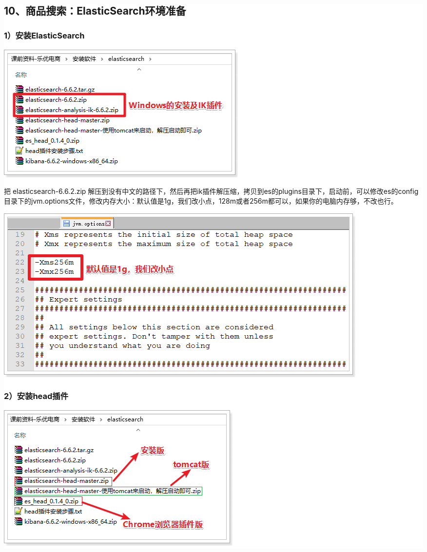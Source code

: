 



## 10、商品搜索：ElasticSearch环境准备

### 1）安装ElasticSearch

![1575973786265](https://raw.githubusercontent.com/Kid-On-The-Road/Resources/main/笔记图片/乐优商城/图片/1575973786265.png) 

把 elasticsearch-6.6.2.zip 解压到没有中文的路径下，然后再把ik插件解压缩，拷贝到es的plugins目录下，启动前，可以修改es的config目录下的jvm.options文件，修改内存大小：默认值是1g，我们改小点，128m或者256m都可以，如果你的电脑内存够，不改也行。

![1575876595669](https://raw.githubusercontent.com/Kid-On-The-Road/Resources/main/笔记图片/乐优商城/图片/1575876595669.png) 

### 2）安装head插件

![1575974029838](https://raw.githubusercontent.com/Kid-On-The-Road/Resources/main/笔记图片/乐优商城/图片/1575974029838.png) 
